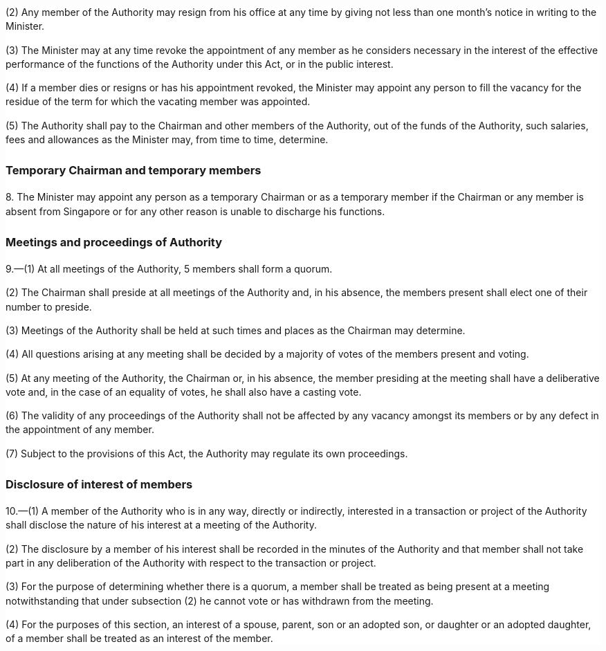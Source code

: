 (2) Any member of the Authority may resign from his office at any time by giving not less than one month’s notice in writing to the Minister.

(3) The Minister may at any time revoke the appointment of any member as he considers necessary in the interest of the effective performance of the functions of the Authority under this Act, or in the public interest.

(4) If a member dies or resigns or has his appointment revoked, the Minister may appoint any person to fill the vacancy for the residue of the term for which the vacating member was appointed.

(5) The Authority shall pay to the Chairman and other members of the Authority, out of the funds of the Authority, such salaries, fees and allowances as the Minister may, from time to time, determine.

### Temporary Chairman and temporary members

8\. The Minister may appoint any person as a temporary Chairman or as a temporary member if the Chairman or any member is absent from Singapore or for any other reason is unable to discharge his functions.

### Meetings and proceedings of Authority

9\.—(1) At all meetings of the Authority, 5 members shall form a quorum.

(2) The Chairman shall preside at all meetings of the Authority and, in his absence, the members present shall elect one of their number to preside.

(3) Meetings of the Authority shall be held at such times and places as the Chairman may determine.

(4) All questions arising at any meeting shall be decided by a majority of votes of the members present and voting.

(5) At any meeting of the Authority, the Chairman or, in his absence, the member presiding at the meeting shall have a deliberative vote and, in the case of an equality of votes, he shall also have a casting vote.

(6) The validity of any proceedings of the Authority shall not be affected by any vacancy amongst its members or by any defect in the appointment of any member.

(7) Subject to the provisions of this Act, the Authority may regulate its own proceedings.

### Disclosure of interest of members

10\.—(1) A member of the Authority who is in any way, directly or indirectly, interested in a transaction or project of the Authority shall disclose the nature of his interest at a meeting of the Authority.

(2) The disclosure by a member of his interest shall be recorded in the minutes of the Authority and that member shall not take part in any deliberation of the Authority with respect to the transaction or project.

(3) For the purpose of determining whether there is a quorum, a member shall be treated as being present at a meeting notwithstanding that under subsection (2) he cannot vote or has withdrawn from the meeting.

(4) For the purposes of this section, an interest of a spouse, parent, son or an adopted son, or daughter or an adopted daughter, of a member shall be treated as an interest of the member.
